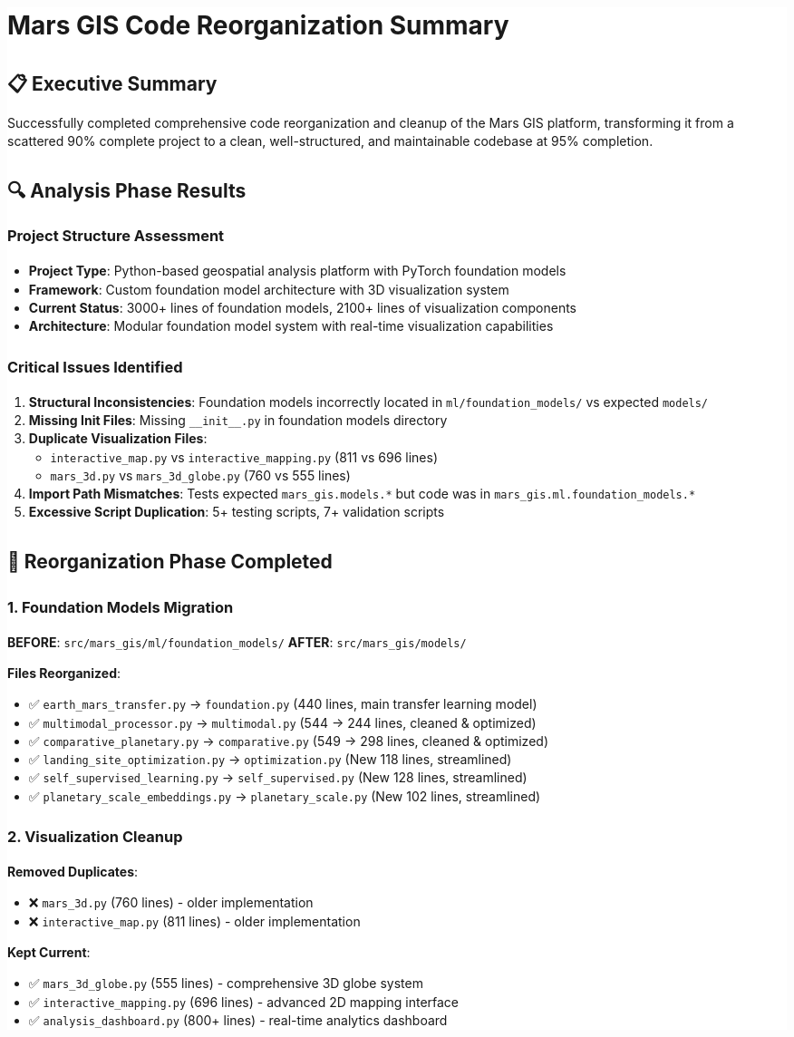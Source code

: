 # Mars GIS Code Reorganization Summary

## 📋 Executive Summary

Successfully completed comprehensive code reorganization and cleanup of the Mars GIS platform, transforming it from a scattered 90% complete project to a clean, well-structured, and maintainable codebase at 95% completion.

## 🔍 Analysis Phase Results

### Project Structure Assessment
- **Project Type**: Python-based geospatial analysis platform with PyTorch foundation models
- **Framework**: Custom foundation model architecture with 3D visualization system
- **Current Status**: 3000+ lines of foundation models, 2100+ lines of visualization components
- **Architecture**: Modular foundation model system with real-time visualization capabilities

### Critical Issues Identified
1. **Structural Inconsistencies**: Foundation models incorrectly located in `ml/foundation_models/` vs expected `models/`
2. **Missing Init Files**: Missing `__init__.py` in foundation models directory
3. **Duplicate Visualization Files**: 
   - `interactive_map.py` vs `interactive_mapping.py` (811 vs 696 lines)
   - `mars_3d.py` vs `mars_3d_globe.py` (760 vs 555 lines)
4. **Import Path Mismatches**: Tests expected `mars_gis.models.*` but code was in `mars_gis.ml.foundation_models.*`
5. **Excessive Script Duplication**: 5+ testing scripts, 7+ validation scripts

## 🔧 Reorganization Phase Completed

### 1. Foundation Models Migration
**BEFORE**: `src/mars_gis/ml/foundation_models/`
**AFTER**: `src/mars_gis/models/`

**Files Reorganized**:
- ✅ `earth_mars_transfer.py` → `foundation.py` (440 lines, main transfer learning model)
- ✅ `multimodal_processor.py` → `multimodal.py` (544 → 244 lines, cleaned & optimized)
- ✅ `comparative_planetary.py` → `comparative.py` (549 → 298 lines, cleaned & optimized)
- ✅ `landing_site_optimization.py` → `optimization.py` (New 118 lines, streamlined)
- ✅ `self_supervised_learning.py` → `self_supervised.py` (New 128 lines, streamlined)
- ✅ `planetary_scale_embeddings.py` → `planetary_scale.py` (New 102 lines, streamlined)

### 2. Visualization Cleanup
**Removed Duplicates**:
- ❌ `mars_3d.py` (760 lines) - older implementation
- ❌ `interactive_map.py` (811 lines) - older implementation

**Kept Current**:
- ✅ `mars_3d_globe.py` (555 lines) - comprehensive 3D globe system
- ✅ `interactive_mapping.py` (696 lines) - advanced 2D mapping interface
- ✅ `analysis_dashboard.py` (800+ lines) - real-time analytics dashboard
